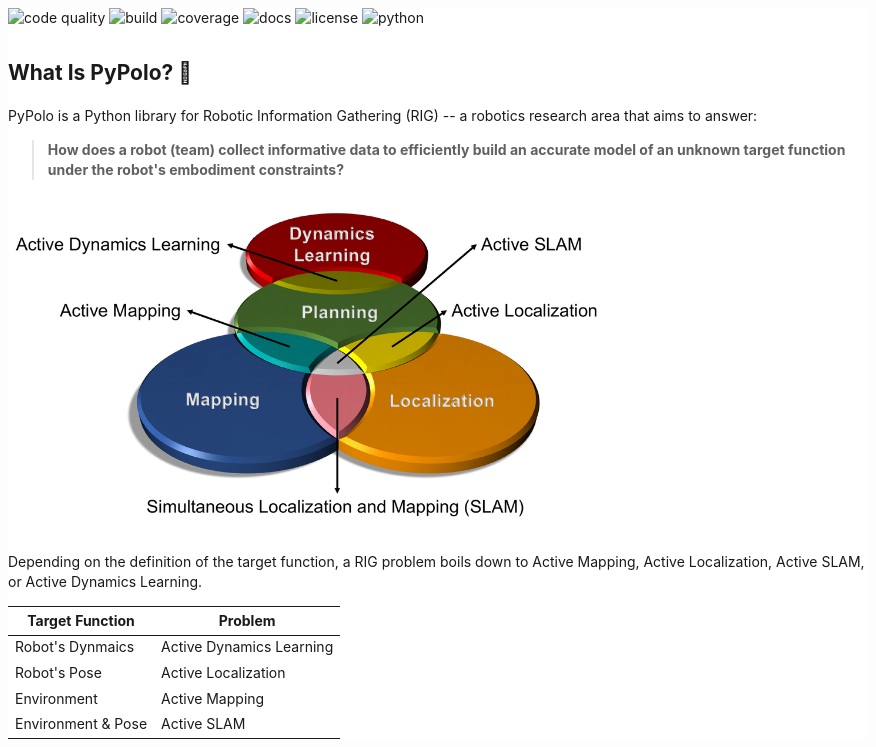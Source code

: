 ![code quality](https://img.shields.io/codefactor/grade/github/Weizhe-Chen/PyPolo/main)
![build](https://github.com/Weizhe-Chen/PyPolo/actions/workflows/build.yml/badge.svg)
![coverage](https://img.shields.io/codecov/c/github/Weizhe-Chen/PyPolo)
![docs](https://img.shields.io/readthedocs/pypolo)
![license](https://img.shields.io/github/license/Weizhe-Chen/PyPolo)
![python](https://img.shields.io/pypi/pyversions/pypolo)

## What Is PyPolo? 🧐
PyPolo is a Python library for Robotic Information Gathering (RIG) -- a robotics research area that aims to answer:

> **How does a robot (team) collect informative data to efficiently build an accurate model of an unknown target function under the robot's embodiment constraints?**

<img src="assets/images/framework/venn.png" width="70%"/>

Depending on the definition of the target function, a RIG problem boils down to Active Mapping, Active Localization, Active SLAM, or Active Dynamics Learning.


| Target Function | Problem |
| --------|-----------------------|
| Robot's Dynmaics | Active Dynamics Learning |
| Robot's Pose | Active Localization |
| Environment | Active Mapping|
| Environment & Pose | Active SLAM |
